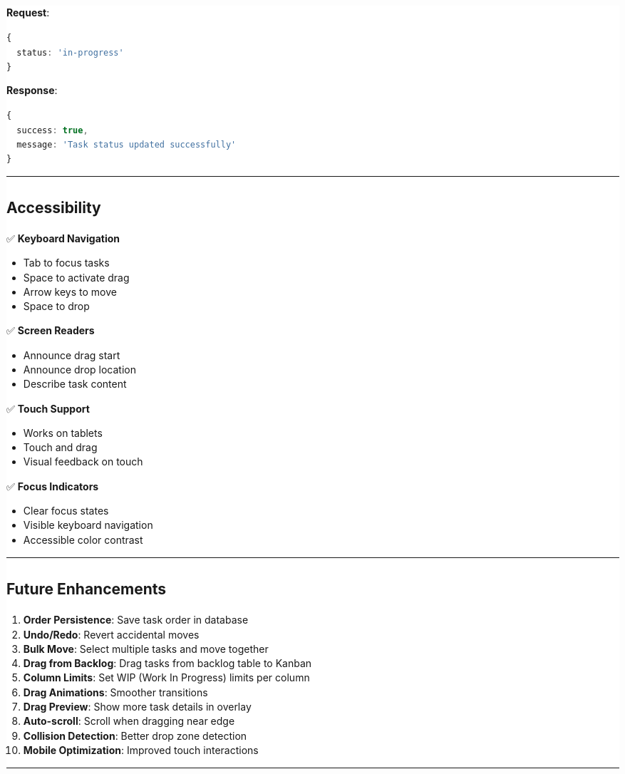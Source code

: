 **Request**:
```typescript
{
  status: 'in-progress'
}
```

**Response**:
```typescript
{
  success: true,
  message: 'Task status updated successfully'
}
```

---

## Accessibility

✅ **Keyboard Navigation**
- Tab to focus tasks
- Space to activate drag
- Arrow keys to move
- Space to drop

✅ **Screen Readers**
- Announce drag start
- Announce drop location
- Describe task content

✅ **Touch Support**
- Works on tablets
- Touch and drag
- Visual feedback on touch

✅ **Focus Indicators**
- Clear focus states
- Visible keyboard navigation
- Accessible color contrast

---

## Future Enhancements

1. **Order Persistence**: Save task order in database
2. **Undo/Redo**: Revert accidental moves
3. **Bulk Move**: Select multiple tasks and move together
4. **Drag from Backlog**: Drag tasks from backlog table to Kanban
5. **Column Limits**: Set WIP (Work In Progress) limits per column
6. **Drag Animations**: Smoother transitions
7. **Drag Preview**: Show more task details in overlay
8. **Auto-scroll**: Scroll when dragging near edge
9. **Collision Detection**: Better drop zone detection
10. **Mobile Optimization**: Improved touch interactions

---
